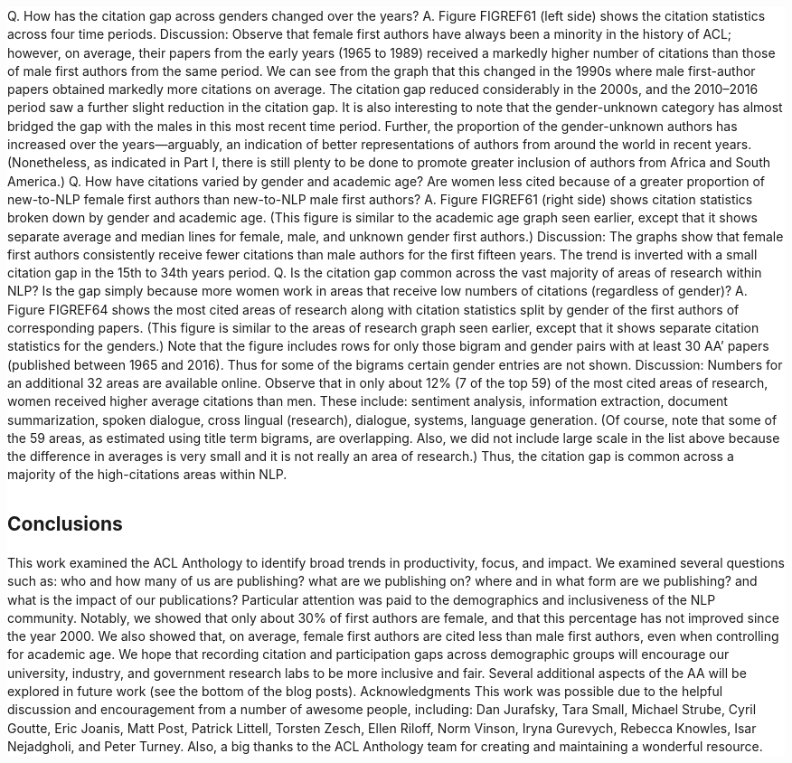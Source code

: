 Q. How has the citation gap across genders changed over the years?
A. Figure FIGREF61 (left side) shows the citation statistics across four time periods.
Discussion: Observe that female first authors have always been a minority in the history of ACL; however, on average, their papers from the early years (1965 to 1989) received a markedly higher number of citations than those of male first authors from the same period. We can see from the graph that this changed in the 1990s where male first-author papers obtained markedly more citations on average. The citation gap reduced considerably in the 2000s, and the 2010–2016 period saw a further slight reduction in the citation gap.
It is also interesting to note that the gender-unknown category has almost bridged the gap with the males in this most recent time period. Further, the proportion of the gender-unknown authors has increased over the years—arguably, an indication of better representations of authors from around the world in recent years. (Nonetheless, as indicated in Part I, there is still plenty to be done to promote greater inclusion of authors from Africa and South America.)
Q. How have citations varied by gender and academic age? Are women less cited because of a greater proportion of new-to-NLP female first authors than new-to-NLP male first authors?
A. Figure FIGREF61 (right side) shows citation statistics broken down by gender and academic age. (This figure is similar to the academic age graph seen earlier, except that it shows separate average and median lines for female, male, and unknown gender first authors.)
Discussion: The graphs show that female first authors consistently receive fewer citations than male authors for the first fifteen years. The trend is inverted with a small citation gap in the 15th to 34th years period.
Q. Is the citation gap common across the vast majority of areas of research within NLP? Is the gap simply because more women work in areas that receive low numbers of citations (regardless of gender)?
A. Figure FIGREF64 shows the most cited areas of research along with citation statistics split by gender of the first authors of corresponding papers. (This figure is similar to the areas of research graph seen earlier, except that it shows separate citation statistics for the genders.) Note that the figure includes rows for only those bigram and gender pairs with at least 30 AA’ papers (published between 1965 and 2016). Thus for some of the bigrams certain gender entries are not shown.
Discussion: Numbers for an additional 32 areas are available online. Observe that in only about 12% (7 of the top 59) of the most cited areas of research, women received higher average citations than men. These include: sentiment analysis, information extraction, document summarization, spoken dialogue, cross lingual (research), dialogue, systems, language generation. (Of course, note that some of the 59 areas, as estimated using title term bigrams, are overlapping. Also, we did not include large scale in the list above because the difference in averages is very small and it is not really an area of research.) Thus, the citation gap is common across a majority of the high-citations areas within NLP.

## Conclusions
This work examined the ACL Anthology to identify broad trends in productivity, focus, and impact. We examined several questions such as: who and how many of us are publishing? what are we publishing on? where and in what form are we publishing? and what is the impact of our publications? Particular attention was paid to the demographics and inclusiveness of the NLP community. Notably, we showed that only about 30% of first authors are female, and that this percentage has not improved since the year 2000. We also showed that, on average, female first authors are cited less than male first authors, even when controlling for academic age. We hope that recording citation and participation gaps across demographic groups will encourage our university, industry, and government research labs to be more inclusive and fair. Several additional aspects of the AA will be explored in future work (see the bottom of the blog posts).
Acknowledgments
This work was possible due to the helpful discussion and encouragement from a number of awesome people, including: Dan Jurafsky, Tara Small, Michael Strube, Cyril Goutte, Eric Joanis, Matt Post, Patrick Littell, Torsten Zesch, Ellen Riloff, Norm Vinson, Iryna Gurevych, Rebecca Knowles, Isar Nejadgholi, and Peter Turney. Also, a big thanks to the ACL Anthology team for creating and maintaining a wonderful resource.

